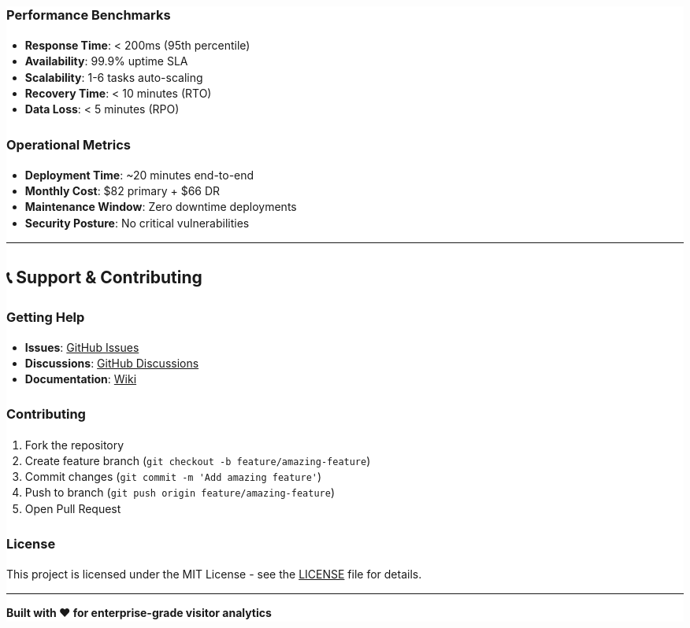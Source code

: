 ### Performance Benchmarks
- **Response Time**: < 200ms (95th percentile)
- **Availability**: 99.9% uptime SLA
- **Scalability**: 1-6 tasks auto-scaling
- **Recovery Time**: < 10 minutes (RTO)
- **Data Loss**: < 5 minutes (RPO)

### Operational Metrics
- **Deployment Time**: ~20 minutes end-to-end
- **Monthly Cost**: $82 primary + $66 DR
- **Maintenance Window**: Zero downtime deployments
- **Security Posture**: No critical vulnerabilities

---

## 📞 Support & Contributing

### Getting Help
- **Issues**: [GitHub Issues](https://github.com/your-username/visitor-analytics/issues)
- **Discussions**: [GitHub Discussions](https://github.com/your-username/visitor-analytics/discussions)
- **Documentation**: [Wiki](https://github.com/your-username/visitor-analytics/wiki)

### Contributing
1. Fork the repository
2. Create feature branch (`git checkout -b feature/amazing-feature`)
3. Commit changes (`git commit -m 'Add amazing feature'`)
4. Push to branch (`git push origin feature/amazing-feature`)
5. Open Pull Request

### License
This project is licensed under the MIT License - see the [LICENSE](LICENSE) file for details.

---

**Built with ❤️ for enterprise-grade visitor analytics**